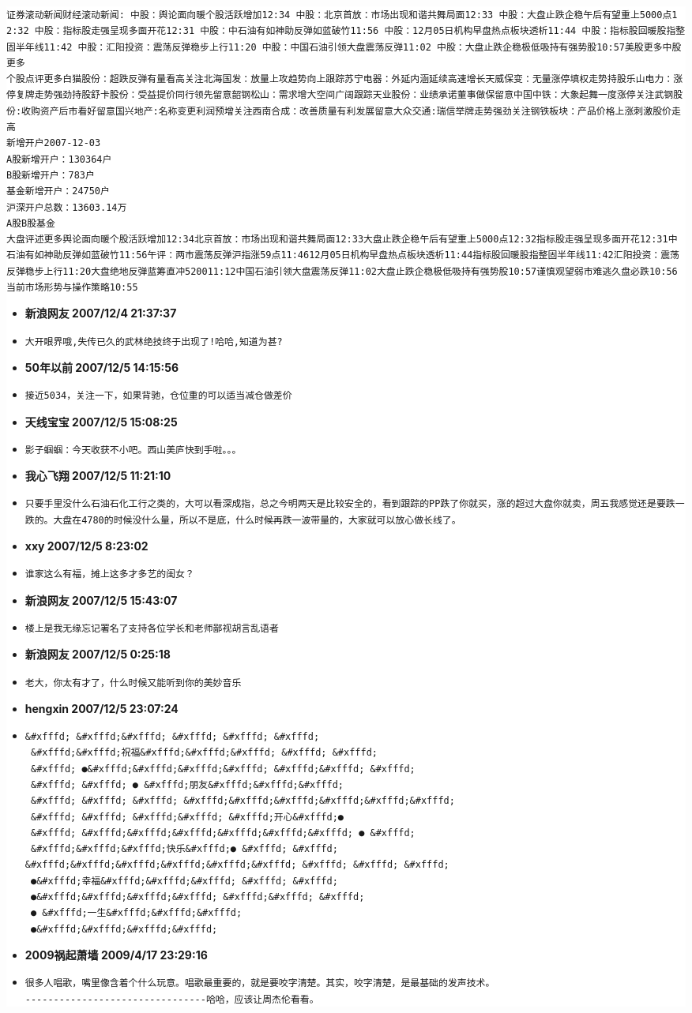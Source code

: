   ```
  证券滚动新闻财经滚动新闻: 中股：舆论面向暖个股活跃增加12:34 中股：北京首放：市场出现和谐共舞局面12:33 中股：大盘止跌企稳午后有望重上5000点12:32 中股：指标股走强呈现多面开花12:31 中股：中石油有如神助反弹如蓝破竹11:56 中股：12月05日机构早盘热点板块透析11:44 中股：指标股回暖股指整固半年线11:42 中股：汇阳投资：震荡反弹稳步上行11:20 中股：中国石油引领大盘震荡反弹11:02 中股：大盘止跌企稳极低吸持有强势股10:57美股更多中股更多
  个股点评更多白猫股份：超跌反弹有量看高关注北海国发：放量上攻趋势向上跟踪苏宁电器：外延内涵延续高速增长天威保变：无量涨停填权走势持股乐山电力：涨停复牌走势强劲持股舒卡股份：受益提价同行领先留意韶钢松山：需求增大空间广阔跟踪天业股份：业绩承诺董事做保留意中国中铁：大象起舞一度涨停关注武钢股份:收购资产后市看好留意国兴地产:名称变更利润预增关注西南合成：改善质量有利发展留意大众交通:瑞信举牌走势强劲关注钢铁板块：产品价格上涨刺激股价走高
  新增开户2007-12-03
  A股新增开户：130364户
  B股新增开户：783户
  基金新增开户：24750户
  沪深开户总数：13603.14万
  A股B股基金
  大盘评述更多舆论面向暖个股活跃增加12:34北京首放：市场出现和谐共舞局面12:33大盘止跌企稳午后有望重上5000点12:32指标股走强呈现多面开花12:31中石油有如神助反弹如蓝破竹11:56午评：两市震荡反弹沪指涨59点11:4612月05日机构早盘热点板块透析11:44指标股回暖股指整固半年线11:42汇阳投资：震荡反弹稳步上行11:20大盘绝地反弹蓝筹直冲520011:12中国石油引领大盘震荡反弹11:02大盘止跌企稳极低吸持有强势股10:57谨慎观望弱市难逃久盘必跌10:56当前市场形势与操作策略10:55
  ```
- **新浪网友 2007/12/4 21:37:37**
- ```
  大开眼界哦,失传已久的武林绝技终于出现了!哈哈,知道为甚?
  ```
- **50年以前 2007/12/5 14:15:56**
- ```
  接近5034，关注一下，如果背驰，仓位重的可以适当减仓做差价
  ```
- **天线宝宝 2007/12/5 15:08:25**
- ```
  影子蝈蝈：今天收获不小吧。西山美庐快到手啦。。。
  ```
- **我心飞翔 2007/12/5 11:21:10**
- ```
  只要手里没什么石油石化工行之类的，大可以看深成指，总之今明两天是比较安全的，看到跟踪的PP跌了你就买，涨的超过大盘你就卖，周五我感觉还是要跌一跌的。大盘在4780的时候没什么量，所以不是底，什么时候再跌一波带量的，大家就可以放心做长线了。
  ```
- **xxy 2007/12/5 8:23:02**
- ```
  谁家这么有福，摊上这多才多艺的闺女？
  ```
- **新浪网友 2007/12/5 15:43:07**
- ```
  楼上是我无缘忘记署名了支持各位学长和老师鄙视胡言乱语者
  ```
- **新浪网友 2007/12/5 0:25:18**
- ```
  老大，你太有才了，什么时候又能听到你的美妙音乐
  ```
- **hengxin 2007/12/5 23:07:24**
- ```
  &#xfffd; &#xfffd;&#xfffd; &#xfffd; &#xfffd; &#xfffd;
   &#xfffd;&#xfffd;祝福&#xfffd;&#xfffd;&#xfffd; &#xfffd; &#xfffd;
   &#xfffd; ●&#xfffd;&#xfffd;&#xfffd;&#xfffd; &#xfffd;&#xfffd; &#xfffd;
   &#xfffd; &#xfffd; ● &#xfffd;朋友&#xfffd;&#xfffd;&#xfffd;
   &#xfffd; &#xfffd; &#xfffd; &#xfffd;&#xfffd;&#xfffd;&#xfffd;&#xfffd;&#xfffd;
   &#xfffd; &#xfffd; &#xfffd;&#xfffd; &#xfffd;开心&#xfffd;●
   &#xfffd; &#xfffd;&#xfffd;&#xfffd;&#xfffd;&#xfffd;&#xfffd; ● &#xfffd;
   &#xfffd;&#xfffd;&#xfffd;快乐&#xfffd;● &#xfffd; &#xfffd;
  &#xfffd;&#xfffd;&#xfffd;&#xfffd;&#xfffd;&#xfffd; &#xfffd; &#xfffd; &#xfffd;
   ●&#xfffd;幸福&#xfffd;&#xfffd;&#xfffd; &#xfffd; &#xfffd;
   ●&#xfffd;&#xfffd;&#xfffd;&#xfffd; &#xfffd;&#xfffd; &#xfffd;
   ● &#xfffd;一生&#xfffd;&#xfffd;&#xfffd; 
   ●&#xfffd;&#xfffd;&#xfffd;&#xfffd;
  ```
- **2009祸起萧墙 2009/4/17 23:29:16**
- ```
  很多人唱歌，嘴里像含着个什么玩意。唱歌最重要的，就是要咬字清楚。其实，咬字清楚，是最基础的发声技术。
  --------------------------------哈哈，应该让周杰伦看看。